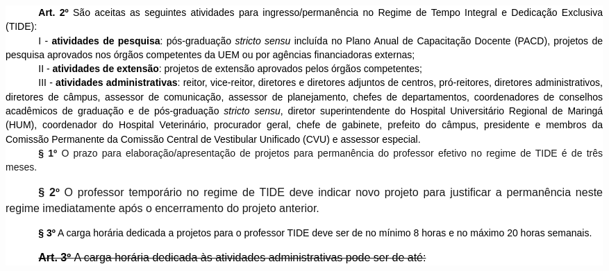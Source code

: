 <p style='margin:0cm;margin-bottom:.0001pt;text-align:justify;text-indent:35.45pt'><b><span
style='mso-bidi-font-size:12.0pt;font-family:"Arial",sans-serif;color:black'>Art.
2º </span></b><span style='mso-bidi-font-size:12.0pt;font-family:"Arial",sans-serif;
color:black'>São aceitas as seguintes atividades para ingresso/permanência no
Regime de Tempo Integral e Dedicação Exclusiva (TIDE):</span><span
style='mso-bidi-font-size:12.0pt'><o:p></o:p></span></p>

<p style='margin:0cm;margin-bottom:.0001pt;text-align:justify;text-indent:35.45pt'><span
style='mso-bidi-font-size:12.0pt;font-family:"Arial",sans-serif;color:black'>I
- <b>atividades de pesquisa</b>: pós-graduação <i>stricto sensu </i>incluída no
Plano Anual de Capacitação Docente (PACD), projetos de pesquisa aprovados nos
órgãos competentes da UEM ou por agências financiadoras externas;</span><span
style='mso-bidi-font-size:12.0pt'><o:p></o:p></span></p>

<p style='margin:0cm;margin-bottom:.0001pt;text-align:justify;text-indent:35.45pt'><span
style='mso-bidi-font-size:12.0pt;font-family:"Arial",sans-serif;color:black'>II
- <b>atividades de extensão</b>: projetos de extensão aprovados pelos órgãos
competentes;</span><span style='mso-bidi-font-size:12.0pt'><o:p></o:p></span></p>

<p style='margin:0cm;margin-bottom:.0001pt;text-align:justify;text-indent:35.45pt'><span
style='mso-bidi-font-size:12.0pt;font-family:"Arial",sans-serif;color:black'>III
- <b>atividades administrativas</b>: reitor, vice-reitor, diretores e diretores
adjuntos de centros, pró-reitores, diretores administrativos, diretores de
câmpus, assessor de comunicação, assessor de planejamento, chefes de
departamentos, coordenadores de conselhos acadêmicos de graduação e de
pós-graduação&nbsp;<i>stricto sensu</i>, diretor superintendente do Hospital
Universitário Regional de Maringá (HUM), coordenador do Hospital Veterinário,
procurador geral, chefe de gabinete, prefeito do câmpus, presidente e membros
da Comissão Permanente da Comissão Central de Vestibular Unificado (CVU) e<b>&nbsp;</b>assessor
especial.</span><span style='mso-bidi-font-size:12.0pt'><o:p></o:p></span></p>

<p style='margin:0cm;margin-bottom:.0001pt;text-align:justify;text-indent:35.45pt'><b><span
style='mso-bidi-font-size:12.0pt;font-family:"Arial",sans-serif'>§ 1º </span></b><span
style='mso-bidi-font-size:12.0pt;font-family:"Arial",sans-serif'>O prazo para
elaboração/apresentação de projetos para permanência do professor efetivo no
regime de TIDE é de três meses.</span><span style='mso-bidi-font-size:12.0pt'><o:p></o:p></span></p>

<p class=MsoNormal style='text-align:justify;text-indent:35.45pt'><b><span
style='font-size:12.0pt;font-family:"Arial",sans-serif'>§ 2º </span></b><span
style='font-size:12.0pt;font-family:"Arial",sans-serif'>O professor temporário
no regime de TIDE deve indicar novo projeto para justificar a permanência neste
regime imediatamente após o encerramento do projeto anterior.<o:p></o:p></span></p>

<p style='margin-top:0cm;margin-right:0cm;margin-bottom:6.0pt;margin-left:0cm;
text-align:justify;text-indent:35.45pt'><b><span style='mso-bidi-font-size:
12.0pt;font-family:"Arial",sans-serif;color:black'>§ 3º</span></b><span
style='mso-bidi-font-size:12.0pt;font-family:"Arial",sans-serif;color:black'> A
carga horária dedicada a projetos para o professor TIDE deve ser de no mínimo 8
horas e no máximo 20 horas semanais.</span><span style='mso-bidi-font-size:
12.0pt'><o:p></o:p></span></p>

<p class=MsoNormal style='margin-bottom:12.0pt;text-align:justify;text-indent:
35.45pt'><b><s><span style='font-size:12.0pt;font-family:"Arial",sans-serif;
color:black'>Art. 3º </span></s></b><s><span style='font-size:12.0pt;
font-family:"Arial",sans-serif;color:black'>A carga horária dedicada&nbsp;às
atividades administrativas pode ser de até:</span></s><s><span
style='font-size:12.0pt'><o:p></o:p></span></s></p>
